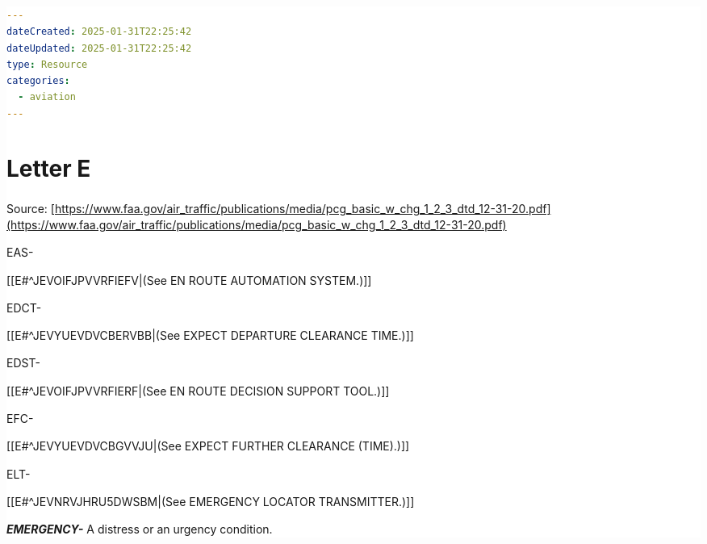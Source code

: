 ```yaml
---
dateCreated: 2025-01-31T22:25:42
dateUpdated: 2025-01-31T22:25:42
type: Resource
categories:
  - aviation
---
```


# Letter E
Source: [https://www.faa.gov/air_traffic/publications/media/pcg_basic_w_chg_1_2_3_dtd_12-31-20.pdf](https://www.faa.gov/air_traffic/publications/media/pcg_basic_w_chg_1_2_3_dtd_12-31-20.pdf)

<div>

<div>

EAS-

[[E#^JEVOIFJPVVRFIEFV|(See EN ROUTE AUTOMATION SYSTEM.)]]

</div>

<div>

EDCT-

[[E#^JEVYUEVDVCBERVBB|(See EXPECT DEPARTURE CLEARANCE TIME.)]]

</div>

<div>

EDST-

[[E#^JEVOIFJPVVRFIERF|(See EN ROUTE DECISION SUPPORT TOOL.)]]

</div>

<div>

EFC-

[[E#^JEVYUEVDVCBGVVJU|(See EXPECT FURTHER CLEARANCE (TIME).)]]

</div>

<div>

ELT-

[[E#^JEVNRVJHRU5DWSBM|(See EMERGENCY LOCATOR TRANSMITTER.)]]

</div>

<div>

***EMERGENCY-*** A distress or an urgency condition.

</div>
